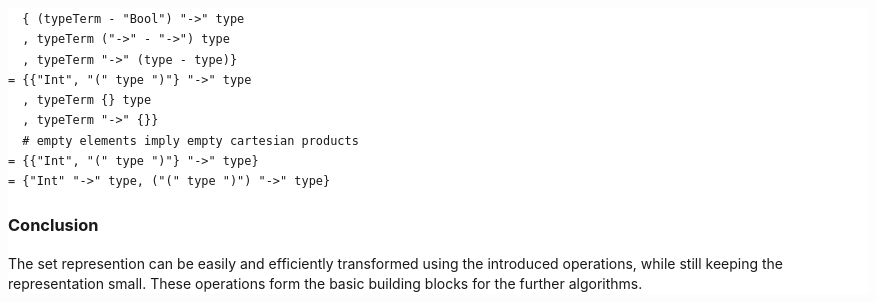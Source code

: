 	  { (typeTerm - "Bool") "->" type
	  , typeTerm ("->" - "->") type
	  , typeTerm "->" (type - type)}
	= {{"Int", "(" type ")"} "->" type
	  , typeTerm {} type
	  , typeTerm "->" {}}
	  # empty elements imply empty cartesian products
	= {{"Int", "(" type ")"} "->" type}
	= {"Int" "->" type, ("(" type ")") "->" type}


### Conclusion

The set represention can be easily and efficiently transformed using the introduced operations, while still keeping the representation small. These operations form the basic building blocks for the further algorithms.

